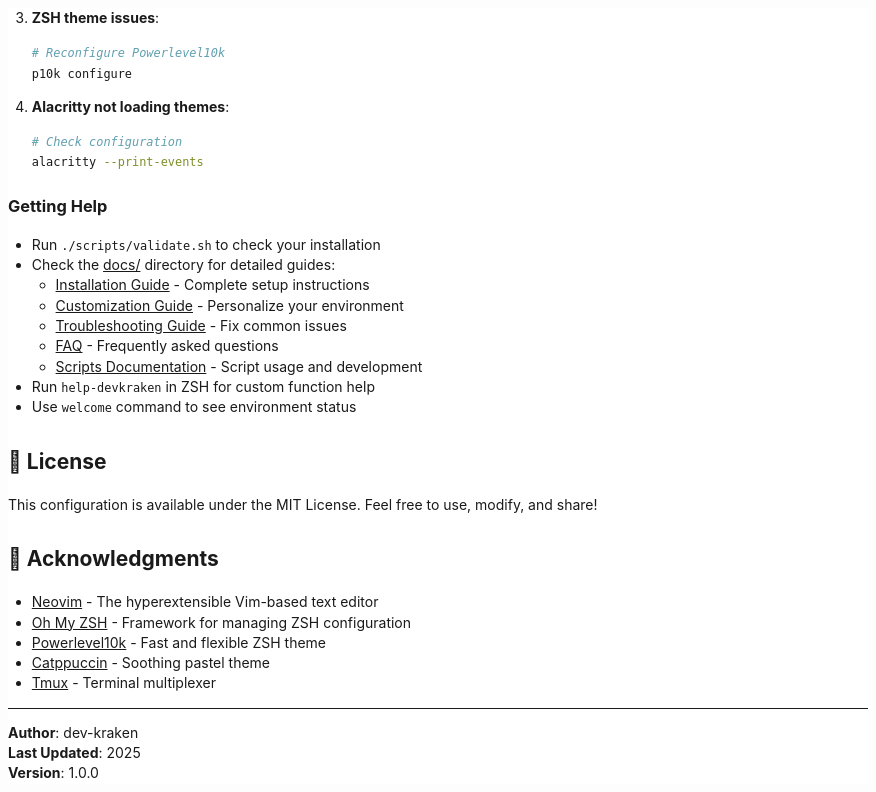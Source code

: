 3. **ZSH theme issues**:
   ```bash
   # Reconfigure Powerlevel10k
   p10k configure
   ```

4. **Alacritty not loading themes**:
   ```bash
   # Check configuration
   alacritty --print-events
   ```

### Getting Help

- Run `./scripts/validate.sh` to check your installation
- Check the [docs/](docs/) directory for detailed guides:
  - [Installation Guide](docs/installation.md) - Complete setup instructions
  - [Customization Guide](docs/customization.md) - Personalize your environment
  - [Troubleshooting Guide](docs/troubleshooting.md) - Fix common issues
  - [FAQ](docs/faq.md) - Frequently asked questions
  - [Scripts Documentation](scripts/README.md) - Script usage and development
- Run `help-devkraken` in ZSH for custom function help
- Use `welcome` command to see environment status

## 📄 License

This configuration is available under the MIT License. Feel free to use, modify, and share!

## 🙏 Acknowledgments

- [Neovim](https://neovim.io/) - The hyperextensible Vim-based text editor
- [Oh My ZSH](https://ohmyz.sh/) - Framework for managing ZSH configuration
- [Powerlevel10k](https://github.com/romkatv/powerlevel10k) - Fast and flexible ZSH theme
- [Catppuccin](https://github.com/catppuccin/catppuccin) - Soothing pastel theme
- [Tmux](https://github.com/tmux/tmux) - Terminal multiplexer

---

**Author**: dev-kraken  
**Last Updated**: 2025  
**Version**: 1.0.0 